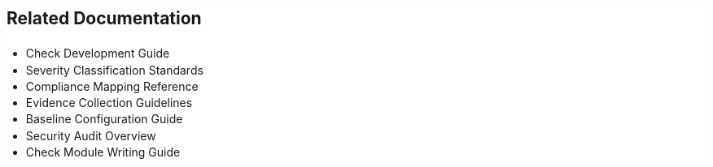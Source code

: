 ## Related Documentation

- Check Development Guide
- Severity Classification Standards
- Compliance Mapping Reference
- Evidence Collection Guidelines
- Baseline Configuration Guide
- Security Audit Overview
- Check Module Writing Guide
